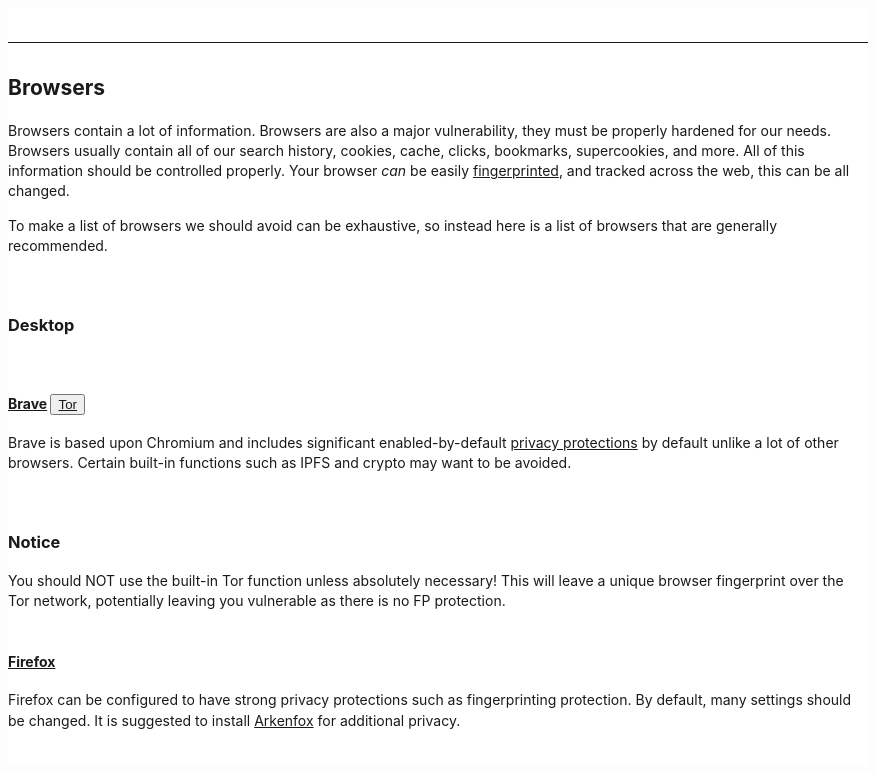 <br>

---

## **Browsers**

Browsers contain a lot of information.
Browsers are also a major vulnerability, they must be properly hardened for our needs.
Browsers usually contain all of our search history, cookies, cache, clicks, bookmarks, supercookies, and more.
All of this information should be controlled properly.
Your browser _can_ be easily [fingerprinted](https://wikiless.org/wiki/Device_fingerprint#Browser_fingerprint), and tracked across the web, this can be all changed.

To make a list of browsers we should avoid can be exhaustive, so instead here is a list of browsers that are generally recommended.

<br>

### Desktop

<br>

#### [Brave](https://brave.com) <button type="button" class="btn btn-xs btn-xs"><a href="https://brave4u7jddbv7cyviptqjc7jusxh72uik7zt6adtckl5f4nwy2v72qd.onion/">Tor</a></button>

Brave is based upon Chromium and includes significant enabled-by-default [privacy protections](https://brave.com/privacy-features/) by default unlike a lot of other browsers.
Certain built-in functions such as IPFS and crypto may want to be avoided.



  <br>

  <div class="panel panel-warning">
      <div class="panel-heading">
        <h3 class="panel-title">Notice</h3>
      </div>
      <div class="panel-body">
        You should NOT use the built-in Tor function unless absolutely necessary!
        This will leave a unique browser fingerprint over the Tor network, potentially leaving you vulnerable as there is no FP protection.
      </div>
    </div>

  <br>

#### [Firefox](https://firefox.com)

Firefox can be configured to have strong privacy protections such as fingerprinting protection.
By default, many settings should be changed.
It is suggested to install [Arkenfox](https://github.com/arkenfox/user.js) for additional privacy.

<br>
